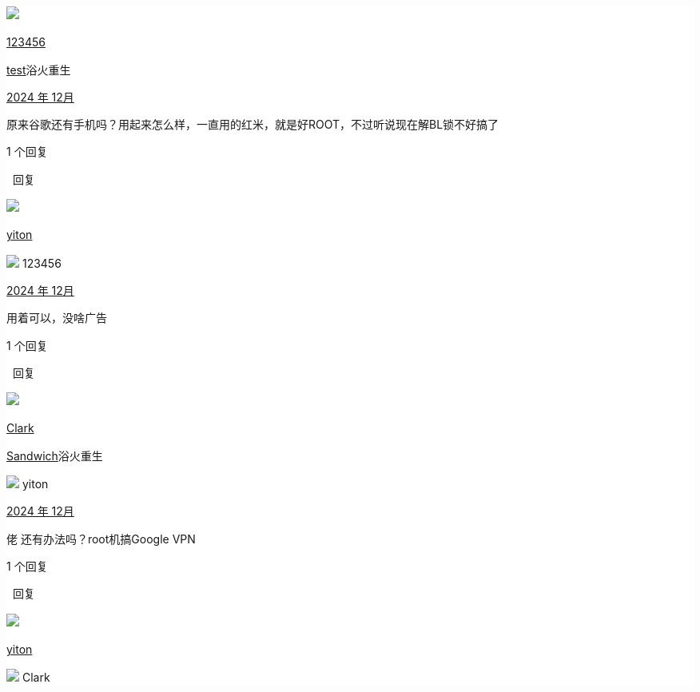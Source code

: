[![](https://cdn.linux.do/letter_avatar/test/96/5_d44a9b381edc88181525e3c8350177ca.png)
](/u/test)

[123456](/u/test)

[test](/u/test)浴火重生

[2024 年 12月](/t/topic/220413/72?u=niyan2025 "发布日期")

原来谷歌还有手机吗？用起来怎么样，一直用的红米，就是好ROOT，不过听说现在解BL锁不好搞了

  

1 个回复

​ ​ 回复

[![](https://cdn.linux.do/user_avatar/linux.do/yiton/96/362473_2.png)
](/u/yiton)

[yiton](/u/yiton)

 ![](https://cdn.linux.do/letter_avatar/test/48/5_d44a9b381edc88181525e3c8350177ca.png)
 123456

[2024 年 12月](/t/topic/220413/73?u=niyan2025 "发布日期")

用着可以，没啥广告

  

1 个回复

​ ​ 回复

[![](https://cdn.linux.do/user_avatar/linux.do/sandwich/96/71538_2.png)
](/u/Sandwich)

[Clark](/u/Sandwich)

[Sandwich](/u/Sandwich)浴火重生

 ![](https://cdn.linux.do/user_avatar/linux.do/yiton/48/362473_2.png)
 yiton

[2024 年 12月](/t/topic/220413/74?u=niyan2025 "发布日期")

佬 还有办法吗？root机搞Google VPN

  

1 个回复

​ ​ 回复

[![](https://cdn.linux.do/user_avatar/linux.do/yiton/96/362473_2.png)
](/u/yiton)

[yiton](/u/yiton)

 ![](https://cdn.linux.do/user_avatar/linux.do/sandwich/48/71538_2.png)
 Clark
